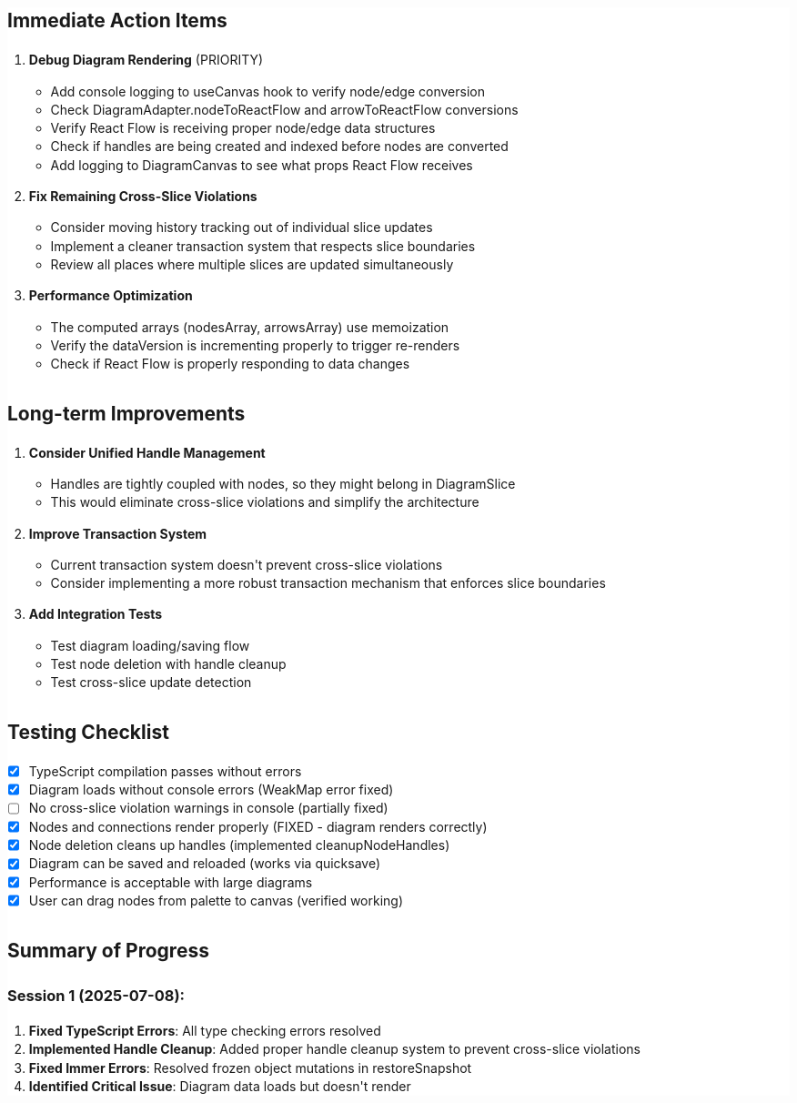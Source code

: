 ## Immediate Action Items

1. **Debug Diagram Rendering** (PRIORITY)
   - Add console logging to useCanvas hook to verify node/edge conversion
   - Check DiagramAdapter.nodeToReactFlow and arrowToReactFlow conversions
   - Verify React Flow is receiving proper node/edge data structures
   - Check if handles are being created and indexed before nodes are converted
   - Add logging to DiagramCanvas to see what props React Flow receives

2. **Fix Remaining Cross-Slice Violations**
   - Consider moving history tracking out of individual slice updates
   - Implement a cleaner transaction system that respects slice boundaries
   - Review all places where multiple slices are updated simultaneously

3. **Performance Optimization**
   - The computed arrays (nodesArray, arrowsArray) use memoization
   - Verify the dataVersion is incrementing properly to trigger re-renders
   - Check if React Flow is properly responding to data changes

## Long-term Improvements

1. **Consider Unified Handle Management**
   - Handles are tightly coupled with nodes, so they might belong in DiagramSlice
   - This would eliminate cross-slice violations and simplify the architecture

2. **Improve Transaction System**
   - Current transaction system doesn't prevent cross-slice violations
   - Consider implementing a more robust transaction mechanism that enforces slice boundaries

3. **Add Integration Tests**
   - Test diagram loading/saving flow
   - Test node deletion with handle cleanup
   - Test cross-slice update detection

## Testing Checklist

- [x] TypeScript compilation passes without errors
- [x] Diagram loads without console errors (WeakMap error fixed)
- [ ] No cross-slice violation warnings in console (partially fixed)
- [x] Nodes and connections render properly (FIXED - diagram renders correctly)
- [x] Node deletion cleans up handles (implemented cleanupNodeHandles)
- [x] Diagram can be saved and reloaded (works via quicksave)
- [x] Performance is acceptable with large diagrams
- [x] User can drag nodes from palette to canvas (verified working)

## Summary of Progress

### Session 1 (2025-07-08):
1. **Fixed TypeScript Errors**: All type checking errors resolved
2. **Implemented Handle Cleanup**: Added proper handle cleanup system to prevent cross-slice violations
3. **Fixed Immer Errors**: Resolved frozen object mutations in restoreSnapshot
4. **Identified Critical Issue**: Diagram data loads but doesn't render
